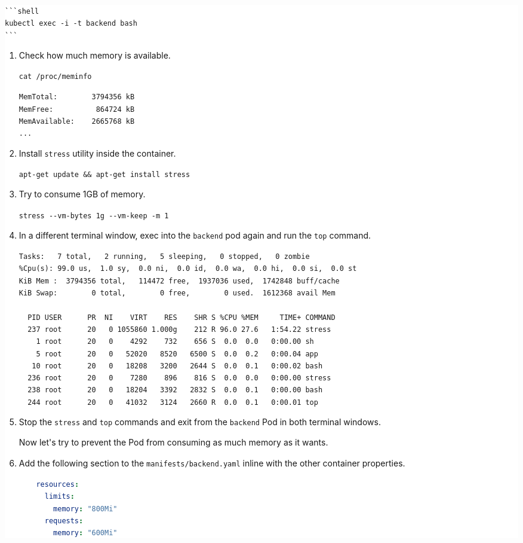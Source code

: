     ```shell
    kubectl exec -i -t backend bash
    ```

1. Check how much memory is available.

    ```shell
    cat /proc/meminfo
    ```

    ```
    MemTotal:        3794356 kB
    MemFree:          864724 kB
    MemAvailable:    2665768 kB
    ...
    ```

1. Install `stress` utility inside the container.

    ```shell
    apt-get update && apt-get install stress
    ```

1. Try to consume 1GB of memory.

    ```shell
    stress --vm-bytes 1g --vm-keep -m 1
    ```

1. In a different terminal window, exec into the `backend` pod again and run the `top` command.

    ```shell
    Tasks:   7 total,   2 running,   5 sleeping,   0 stopped,   0 zombie
    %Cpu(s): 99.0 us,  1.0 sy,  0.0 ni,  0.0 id,  0.0 wa,  0.0 hi,  0.0 si,  0.0 st
    KiB Mem :  3794356 total,   114472 free,  1937036 used,  1742848 buff/cache
    KiB Swap:        0 total,        0 free,        0 used.  1612368 avail Mem

      PID USER      PR  NI    VIRT    RES    SHR S %CPU %MEM     TIME+ COMMAND
      237 root      20   0 1055860 1.000g    212 R 96.0 27.6   1:54.22 stress
        1 root      20   0    4292    732    656 S  0.0  0.0   0:00.00 sh
        5 root      20   0   52020   8520   6500 S  0.0  0.2   0:00.04 app
       10 root      20   0   18208   3200   2644 S  0.0  0.1   0:00.02 bash
      236 root      20   0    7280    896    816 S  0.0  0.0   0:00.00 stress
      238 root      20   0   18204   3392   2832 S  0.0  0.1   0:00.00 bash
      244 root      20   0   41032   3124   2660 R  0.0  0.1   0:00.01 top
    ```

1. Stop the `stress` and `top` commands and exit from the `backend` Pod in both terminal windows.

    Now let's try to prevent the Pod from consuming as much memory as it wants.

1. Add the following section to the `manifests/backend.yaml` inline with the other container properties.

    ```yaml
        resources:
          limits:
            memory: "800Mi"
          requests:
            memory: "600Mi"
    ```
